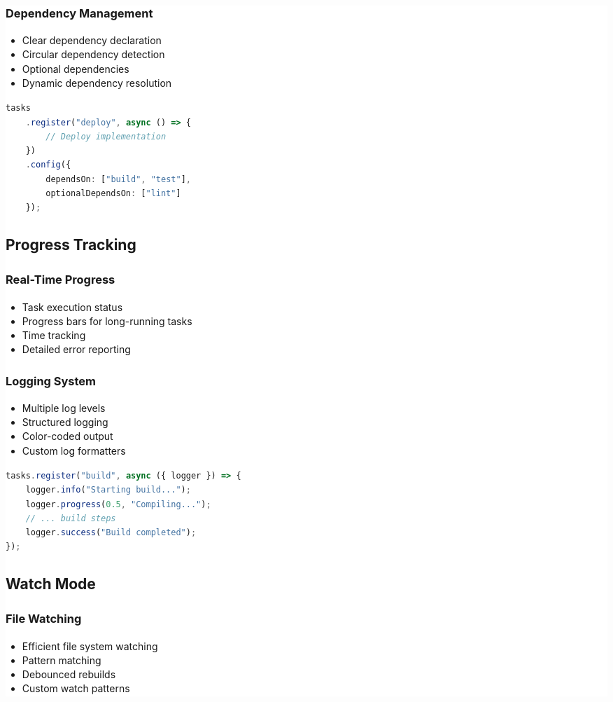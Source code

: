 ### Dependency Management

- Clear dependency declaration
- Circular dependency detection
- Optional dependencies
- Dynamic dependency resolution

```typescript
tasks
	.register("deploy", async () => {
		// Deploy implementation
	})
	.config({
		dependsOn: ["build", "test"],
		optionalDependsOn: ["lint"]
	});
```

## Progress Tracking

### Real-Time Progress

- Task execution status
- Progress bars for long-running tasks
- Time tracking
- Detailed error reporting

### Logging System

- Multiple log levels
- Structured logging
- Color-coded output
- Custom log formatters

```typescript
tasks.register("build", async ({ logger }) => {
	logger.info("Starting build...");
	logger.progress(0.5, "Compiling...");
	// ... build steps
	logger.success("Build completed");
});
```

## Watch Mode

### File Watching

- Efficient file system watching
- Pattern matching
- Debounced rebuilds
- Custom watch patterns
